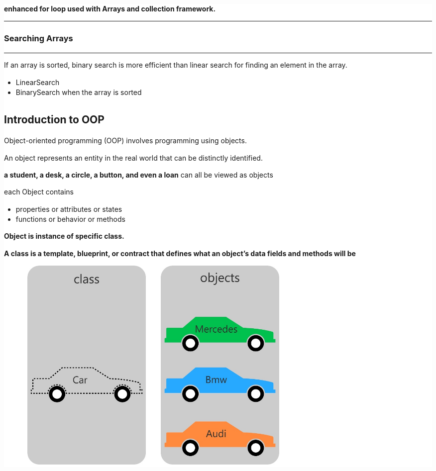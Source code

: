 **enhanced for loop used with Arrays and collection framework.**

<hr/>

### Searching Arrays
<hr/>

If an array is sorted, binary search is more efficient than linear search for finding an
element in the array.
- LinearSearch
- BinarySearch when the array is sorted


## Introduction to OOP 

Object-oriented programming (OOP) involves programming using objects.

An object represents
an entity in the real world that can be distinctly identified.

**a student, a desk, a circle, a button, and even a loan** can all be viewed as objects


each Object contains
- properties or attributes or states
- functions or behavior or methods

**Object is instance of specific class.**

**A class is a template, blueprint, or contract that defines what an object’s data fields and methods will be**

<img src="oop.jpg" width = "600" height="400"/>
